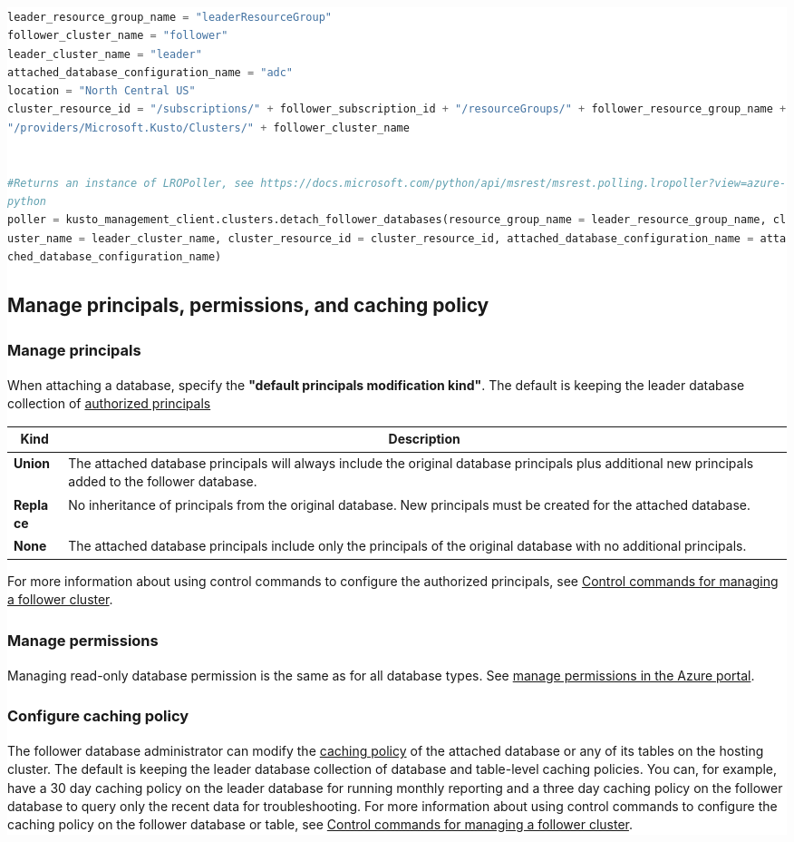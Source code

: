 ```python
leader_resource_group_name = "leaderResourceGroup"
follower_cluster_name = "follower"
leader_cluster_name = "leader"
attached_database_configuration_name = "adc"
location = "North Central US"
cluster_resource_id = "/subscriptions/" + follower_subscription_id + "/resourceGroups/" + follower_resource_group_name + "/providers/Microsoft.Kusto/Clusters/" + follower_cluster_name


#Returns an instance of LROPoller, see https://docs.microsoft.com/python/api/msrest/msrest.polling.lropoller?view=azure-python
poller = kusto_management_client.clusters.detach_follower_databases(resource_group_name = leader_resource_group_name, cluster_name = leader_cluster_name, cluster_resource_id = cluster_resource_id, attached_database_configuration_name = attached_database_configuration_name)
```

## Manage principals, permissions, and caching policy

### Manage principals

When attaching a database, specify the **"default principals modification kind"**. The default is keeping the leader database collection of [authorized principals](/azure/kusto/management/access-control/index#authorization)

|**Kind** |**Description**  |
|---------|---------|
|**Union**     |   The attached database principals will always include the original database principals plus additional new principals added to the follower database.      |
|**Replace**   |    No inheritance of principals from the original database. New principals must be created for the attached database.     |
|**None**   |   The attached database principals include only the principals of the original database with no additional principals.      |

For more information about using control commands to configure the authorized principals, see [Control commands for managing a follower cluster](/azure/kusto/management/cluster-follower).

### Manage permissions

Managing read-only database permission is the same as for all database types. See [manage permissions in the Azure portal](/azure/data-explorer/manage-database-permissions#manage-permissions-in-the-azure-portal).

### Configure caching policy

The follower database administrator can modify the [caching policy](/azure/kusto/management/cache-policy) of the attached database or any of its tables on the hosting cluster. The default is keeping the leader database collection of database and table-level caching policies. You can, for example, have a 30 day caching policy on the leader database for running monthly reporting and a three day caching policy on the follower database to query only the recent data for troubleshooting. For more information about using control commands to configure the caching policy on the follower database or table, see [Control commands for managing a follower cluster](/azure/kusto/management/cluster-follower).
